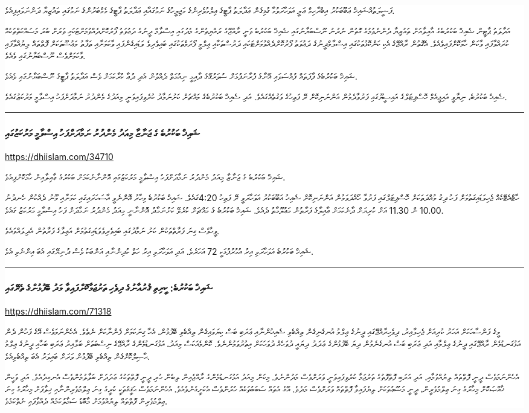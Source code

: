 ފަޟީލަތުއްޝައިޚް ޢަބޫބަކުރު އިބްރާހިމް ޢަލީ އަވަހާރަވުމާ ގުޅިގެން ޢަދާލަތު ޕާޓީގެ ޢިލްމުވެރިންގެ މަޖިލީހުގެ ނަމުގައާއި ޢަދާލަތު ޕާޓީގެ މެމްބަރުންގެ ނަމުގައި ތައުޒިޔާ ދަންނަވައިފިއެވެ.

އަދާލަތު ޕާޓީން ޝެއިޚް ބަކުރުބެގެ އާއިލާއަށް ތައުޒިޔާ ދެންނެވުމުގެ ގޮތުން ނެރުނު ނޫސްބަޔާނުގައި ޝެއިޚް ބަކުރުބެ ވަނީ ރާއްޖޭގެ ރައްޔިތުންގެ މެދުގައި އިސްލާމް ދީނުގެ ދަޢުވަތު ފޯރުކޮށްދެއްވުމަށްޓަކައި ވަރަށް ބުރަ މަސައްކަތްތަކެއް ކުރައްވާފައި ވާކަން ހާމަކޮށްފައިވެއެވެ. އެގޮތުން ރާއްޖޭގެ އެކި ކަންކޮޅުތަކުގައި އިސްލާމްދީނުގެ ދަޢުވަތު ފޯރުކޮށްދެއްވުމަށްޓަކައި ދަރުސްތަކާއި ޢިލްމީ ފޯރަމްތަކުގައި ބައިވެރިވެ ވަޑައިގެންފައި ވާކަމަށާއި ތަފާތު މަޢުޟޫތަކަށް ފޮތްތައް ލިޔުއްވާފައި ވާކަމަށްވެސް ނޫސްބަޔާނުގައި ވެއެވެ.

ޝައިޚް ބަކުރުބެގެ ފާފަތައް ފުއްސަވައި އޭނާގެ ފުރާނަފުޅަށް ސުވަރުގޭގެ ދާއިމީ ނިއުމަތް ދެއްވުން އެދި ދުޢާ ކުރާކަމަށް ވެސް އަދާލަތު ޕާޓީގެ ނޫސްބަޔާނުގައި ވެއެވެ.

ޝެއިޚް ބަކުރުބެ، ނިޔާވީ އައިޖީއެމް ހޮސްޕިޓަލްގެ އައިސީޔޫގައި ފަރުވާދެމުން އަންނަނިކޮށް ރޭ ފަތިހުގެ ވަގުތެއްގައެވެ. އަދި ޝެއިޚް ބަކުރުބެގެ މައްޗަށް ކަށުނަމާދު ކުރެވިފައިވަނީ މިއަދުގެ މެންދުރު ނަމާދަށްފަހު އިސްލާމީ މަރުކަޒުގައެވެ.

---

### ޝައިޚް ބަކުރުބެ ގެ ޖަނާޒާ މިއަދު މެންދުރު ނަމާދަށްފަހު އިސްލާމީ މަރުކަޒުގައި

https://dhiislam.com/34710

ޝައިޚް ބަކުރުބެ ގެ ޖަނާޒާ މިއަދު މެންދުރު ނަމާދަށްފަހު އިސްލާމީ މަރުކަޒުގައި އޮންނާނެކަމަށް ބަކުރުގެ ޢާއިލާއިން ހާމަކޮށްފިއެވެ.

ހާޓްއެޓޭކެއް ޖެހިވަޑައިގަތުމަށް ފަހު ދިގު މުއްދަތަކަށް ހޮސްޕިޓަލްގައި ފަރުވާ ހޯއްދަވަމުން އަންނަނިކޮށް ޝެއިޚު އަބޫބަކުރު އަވަހާރަވީ ރޭ ފަތިހު 4:20ގައެވެ. ޝައިޚް ބަކުރުބެ މިހާރު އޮންނެވީ އާސަހަރައިގައި ކަމަށާއި މޫނު ދެއްކުން ހެނދުނު 10.00 ން 11.30 އަށް ކުރިޔަށް ދާނެކަމަށް ޢާއިލާގެ ފަރާތުން މަޢުލޫމާތު ދެއެވެ.
ޝައިޚް ބަކުރުބެ ގެ މައްޗަށް ކުރެވޭ ކަށުނަމާދު އޮންނާނީ މިއަދު މެންދުރު ނަމާދަށް ފަހު އިސްލާމީ މަރުކަޒު ގައެވެ.

ވީހާވެސް ގިނަ ފަރާތްތަކުން ކަށު ނަމާދުގައި ބައިވެރިވެވަޑައިގަތުމަށް އަޢިލާގެ ފަރާތުން އެދިލައްވައެވެ.

ޝެއިޚް ބަކުރުބެ އަވަހާރަވި އިރު އުމުރުފުޅަކީ 72 އަހަރެވެ. އަދި އަވަހާރަވި އިރު ހަތް ކުދިންނާއި އަންބަކު ވެސް ދުނިޔޭގައި އެބަ އިންނެވި އެވެ.

---

### ޝައިޚް ބަކުރުބެ: ކީރިތި ޤުރުއާނުގެ ދިވެހި ތަރުޖަމާކޮށްފައިވާ މަދު ބޭފުޅުންގެ ތެރޭގައި

https://dhiislam.com/71318

މީގެ ފަންސާހަކަށް އަހަރު ކުރިއަށް ޖެހިލާއިރު، ދިވެހިރާއްޖޭގައި ދީނުގެ ޢިލްމު އުނގެނިގެން ތިއްބެވި ޝެއިޚުންނާއި ޢަރަބި ބަސް ކިޔަވައިގެން ތިއްބެވި ބޭފުޅުން، އެހާ ގިނަކަމަށް ފެންނާކަށް ނެތެވެ. އެހެންނަމަވެސް އޭގެ ފަހުން ދެން އަޅުގަނޑުމެން ރާއްޖޭގައި ދީނުގެ ޢިލްމާއި އަދި ޢަރަބި ބަސް އުނގެނެމުން ދިޔަ ބޭފުޅުންގެ ޢަދަދު ދިޔައީ ދުވަހެއް ދުވަހަކަށް އިތުރުވަމުންނެވެ. ކޮންމެއަކަސް މިއަދު، އަޅުގަނޑުމެންގެ ރާއްޖޭގެ ނިސްބަތަށް ބަލާއިރު ޢަރަބި ބަހާއި ދީނުގެ ޢިލްމު ޙާޞިލްކޮށްގެން ތިއްބެވި ބޭފުޅުން ވަރަށް ބައިވަރު އެބަ ތިއްބެވިއެވެ.

އެހެންނަމަވެސް ދީނީ ފޮތްތައް ލިޔުއްވުމާއި، އަދި އަރަބި ފޮތްފޮތުގެ ތަރުޖަމާ ކުރެވިފައިވަނީ ވަރަށްވެސް މަދުންނެވެ. މިކަން މިއަދު އަޅުގަނޑުމެންގެ ރާއްޖެއިން ލިބެން ހުރި ދީނީ ފޮތްތަކުގެ ޢަދަދަށް ބަލާލުމުންވެސް އެނގިދެއެވެ. އަދި ވަކީން ޚާއްޞަކޮށް މިހާރުގެ ގިނަ ޢިލްމުވެރީން، ދީނީ މަޟޫޢުތަކަށް ލިޔެފައިވާ ފޮތްތައް ވަރަށްވެސް މަދެވެ. އޭގެ އެތައް ސަބަބުތަކެއް ހުރުންވެސް އެކަށީގެންވެއެވެ. އެހެންނަމަވެސް ޙަޤީޤަތަކީ ކުރީގެ ގިނަ ޢިލްމުވެރިންނާއި ޚިލާފަށް މިހާރުގެ ގިނަ ޢިލްމުވެރިން ފޮތްތައް ލިޔުއްވުމަށް މާބޮޑު ސަމާލުކަމެއް ދެއްވާފައި ނެތްކަމެވެ.
